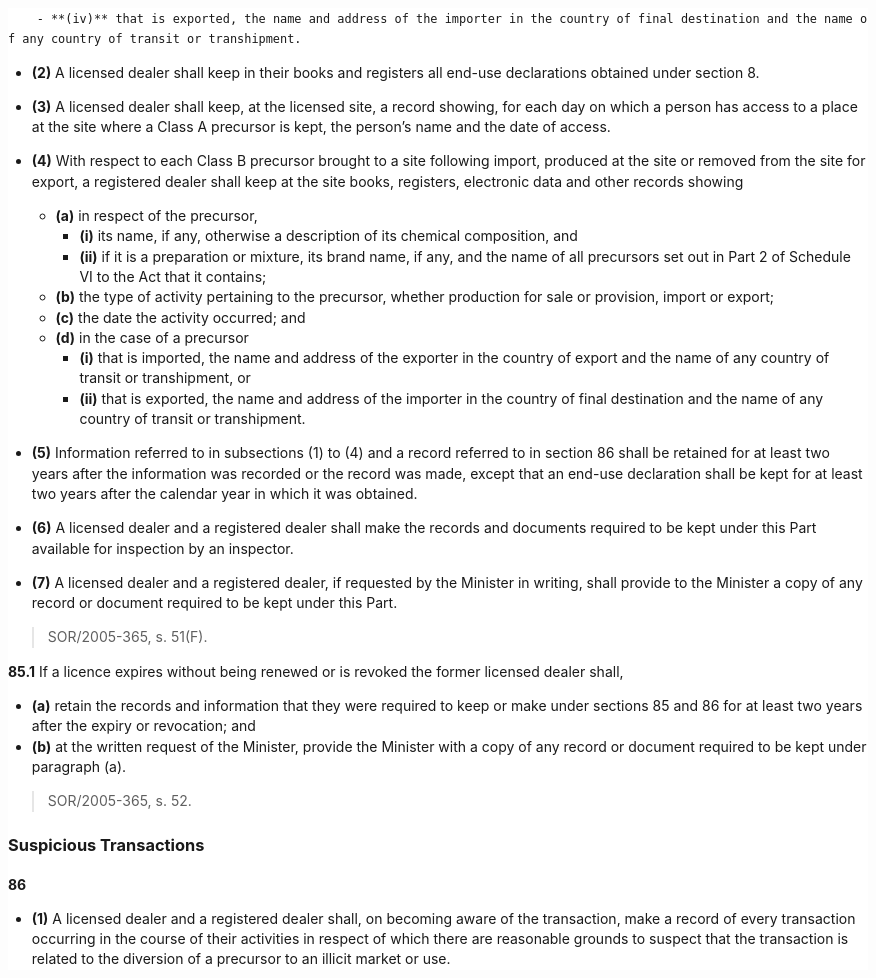		- **(iv)** that is exported, the name and address of the importer in the country of final destination and the name of any country of transit or transhipment.

- **(2)** A licensed dealer shall keep in their books and registers all end-use declarations obtained under section 8.

- **(3)** A licensed dealer shall keep, at the licensed site, a record showing, for each day on which a person has access to a place at the site where a Class A precursor is kept, the person’s name and the date of access.

- **(4)** With respect to each Class B precursor brought to a site following import, produced at the site or removed from the site for export, a registered dealer shall keep at the site books, registers, electronic data and other records showing
	- **(a)** in respect of the precursor,
		- **(i)** its name, if any, otherwise a description of its chemical composition, and
		- **(ii)** if it is a preparation or mixture, its brand name, if any, and the name of all precursors set out in Part 2 of Schedule VI to the Act that it contains;
	- **(b)** the type of activity pertaining to the precursor, whether production for sale or provision, import or export;
	- **(c)** the date the activity occurred; and
	- **(d)** in the case of a precursor
		- **(i)** that is imported, the name and address of the exporter in the country of export and the name of any country of transit or transhipment, or
		- **(ii)** that is exported, the name and address of the importer in the country of final destination and the name of any country of transit or transhipment.

- **(5)** Information referred to in subsections (1) to (4) and a record referred to in section 86 shall be retained for at least two years after the information was recorded or the record was made, except that an end-use declaration shall be kept for at least two years after the calendar year in which it was obtained.

- **(6)** A licensed dealer and a registered dealer shall make the records and documents required to be kept under this Part available for inspection by an inspector.

- **(7)** A licensed dealer and a registered dealer, if requested by the Minister in writing, shall provide to the Minister a copy of any record or document required to be kept under this Part.
> SOR/2005-365, s. 51(F).




**85.1** If a licence expires without being renewed or is revoked the former licensed dealer shall,
- **(a)** retain the records and information that they were required to keep or make under sections 85 and 86 for at least two years after the expiry or revocation; and
- **(b)** at the written request of the Minister, provide the Minister with a copy of any record or document required to be kept under paragraph (a).
> SOR/2005-365, s. 52.





### Suspicious Transactions


**86** 

- **(1)** A licensed dealer and a registered dealer shall, on becoming aware of the transaction, make a record of every transaction occurring in the course of their activities in respect of which there are reasonable grounds to suspect that the transaction is related to the diversion of a precursor to an illicit market or use.
